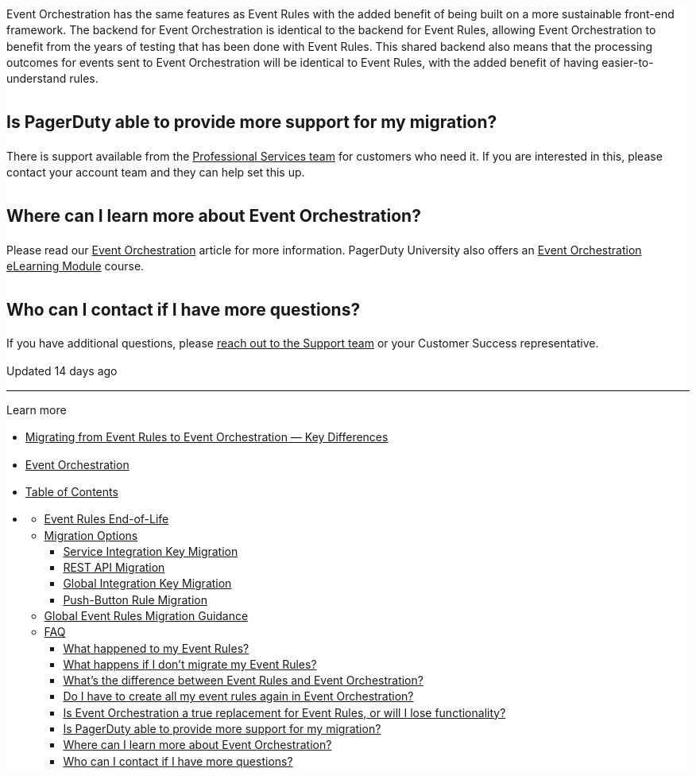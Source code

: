Event Orchestration has the same features as Event Rules with the added benefit of being built on a more sustainable front-end framework. The backend for Event Orchestration is identical to the backend for Event Rules, allowing Event Orchestration to benefit from the years of testing that has been done with Event Rules. This shared backend also means that the processing outcomes for events sent to Event Orchestration will be identical to Event Rules, with the added benefit of having easier-to-understand rules.

Is PagerDuty able to provide more support for my migration?
-----------------------------------------------------------

There is support available from the [Professional Services team](https://www.pagerduty.com/services/) for customers who need it. If you are interested in this, please contact your account team and they can help set this up.

Where can I learn more about Event Orchestration?
-------------------------------------------------

Please read our [Event Orchestration](/main/docs/event-orchestration) article for more information. PagerDuty University also offers an [Event Orchestration eLearning Module](https://university.pagerduty.com/event-orchestration) course.

Who can I contact if I have more questions?
-------------------------------------------

If you have additional questions, please [reach out to the Support team](https://www.pagerduty.com/contact-us/#contact-support) or your Customer Success representative.

Updated 14 days ago

---

Learn more

* [Migrating from Event Rules to Event Orchestration — Key Differences](https://drive.google.com/file/d/18dTOqfZcHIH-aZf7iHxy3fqeqUGvHJLf/view?usp=drive_link)
* [Event Orchestration](/main/docs/event-orchestration)

* [Table of Contents](#)
* + [Event Rules End-of-Life](#event-rules-end-of-life)
  + [Migration Options](#migration-options)
    - [Service Integration Key Migration](#service-integration-key-migration)
    - [REST API Migration](#rest-api-migration)
    - [Global Integration Key Migration](#global-integration-key-migration)
    - [Push-Button Rule Migration](#push-button-rule-migration)
  + [Global Event Rules Migration Guidance](#global-event-rules-migration-guidance)
  + [FAQ](#faq)
    - [What happened to my Event Rules?](#what-happened-to-my-event-rules)
    - [What happens if I don’t migrate my Event Rules?](#what-happens-if-i-dont-migrate-my-event-rules)
    - [What’s the difference between Event Rules and Event Orchestration?](#whats-the-difference-between-event-rules-and-event-orchestration)
    - [Do I have to create all my event rules again in Event Orchestration?](#do-i-have-to-create-all-my-event-rules-again-in-event-orchestration)
    - [Is Event Orchestration a true replacement for Event Rules, or will I lose functionality?](#is-event-orchestration-a-true-replacement-for-event-rules-or-will-i-lose-functionality)
    - [Is PagerDuty able to provide more support for my migration?](#is-pagerduty-able-to-provide-more-support-for-my-migration)
    - [Where can I learn more about Event Orchestration?](#where-can-i-learn-more-about-event-orchestration)
    - [Who can I contact if I have more questions?](#who-can-i-contact-if-i-have-more-questions)

